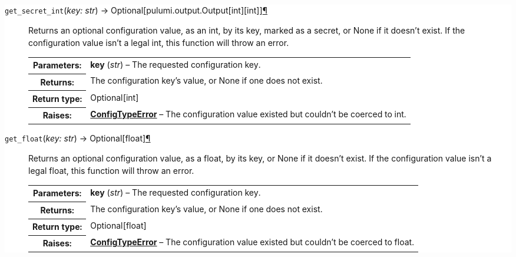 <dl class="method">
<dt id="pulumi.Config.get_secret_int">
<code class="descname">get_secret_int</code><span class="sig-paren">(</span><em>key: str</em><span class="sig-paren">)</span> &#x2192; Optional[pulumi.output.Output[int][int]]<a class="headerlink" href="#pulumi.Config.get_secret_int" title="Permalink to this definition">¶</a></dt>
<dd><p>Returns an optional configuration value, as an int, by its key, marked as a secret, or None if it doesn’t exist.
If the configuration value isn’t a legal int, this function will throw an error.</p>
<table class="docutils field-list" frame="void" rules="none">
<col class="field-name" />
<col class="field-body" />
<tbody valign="top">
<tr class="field-odd field"><th class="field-name">Parameters:</th><td class="field-body"><strong>key</strong> (<em>str</em>) – The requested configuration key.</td>
</tr>
<tr class="field-even field"><th class="field-name">Returns:</th><td class="field-body">The configuration key’s value, or None if one does not exist.</td>
</tr>
<tr class="field-odd field"><th class="field-name">Return type:</th><td class="field-body">Optional[int]</td>
</tr>
<tr class="field-even field"><th class="field-name">Raises:</th><td class="field-body"><a class="reference internal" href="#pulumi.ConfigTypeError" title="pulumi.ConfigTypeError"><strong>ConfigTypeError</strong></a> – The configuration value existed but couldn’t be coerced to int.</td>
</tr>
</tbody>
</table>
</dd></dl>

<dl class="method">
<dt id="pulumi.Config.get_float">
<code class="descname">get_float</code><span class="sig-paren">(</span><em>key: str</em><span class="sig-paren">)</span> &#x2192; Optional[float]<a class="headerlink" href="#pulumi.Config.get_float" title="Permalink to this definition">¶</a></dt>
<dd><p>Returns an optional configuration value, as a float, by its key, or None if it doesn’t exist.
If the configuration value isn’t a legal float, this function will throw an error.</p>
<table class="docutils field-list" frame="void" rules="none">
<col class="field-name" />
<col class="field-body" />
<tbody valign="top">
<tr class="field-odd field"><th class="field-name">Parameters:</th><td class="field-body"><strong>key</strong> (<em>str</em>) – The requested configuration key.</td>
</tr>
<tr class="field-even field"><th class="field-name">Returns:</th><td class="field-body">The configuration key’s value, or None if one does not exist.</td>
</tr>
<tr class="field-odd field"><th class="field-name">Return type:</th><td class="field-body">Optional[float]</td>
</tr>
<tr class="field-even field"><th class="field-name">Raises:</th><td class="field-body"><a class="reference internal" href="#pulumi.ConfigTypeError" title="pulumi.ConfigTypeError"><strong>ConfigTypeError</strong></a> – The configuration value existed but couldn’t be coerced to float.</td>
</tr>
</tbody>
</table>
</dd></dl>
